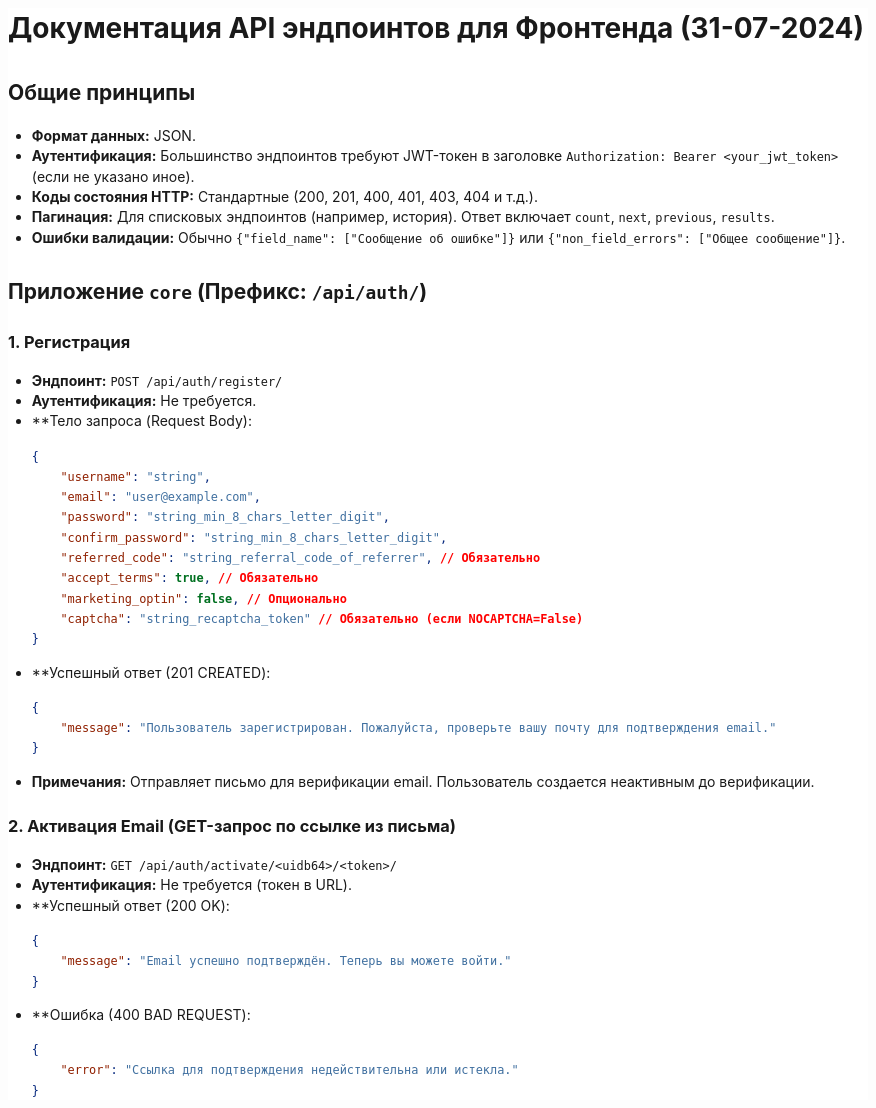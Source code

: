 # Документация API эндпоинтов для Фронтенда (31-07-2024)

## Общие принципы

*   **Формат данных:** JSON.
*   **Аутентификация:** Большинство эндпоинтов требуют JWT-токен в заголовке `Authorization: Bearer <your_jwt_token>` (если не указано иное).
*   **Коды состояния HTTP:** Стандартные (200, 201, 400, 401, 403, 404 и т.д.).
*   **Пагинация:** Для списковых эндпоинтов (например, история). Ответ включает `count`, `next`, `previous`, `results`.
*   **Ошибки валидации:** Обычно `{"field_name": ["Сообщение об ошибке"]}` или `{"non_field_errors": ["Общее сообщение"]}`.

## Приложение `core` (Префикс: `/api/auth/`)

### 1. Регистрация
*   **Эндпоинт:** `POST /api/auth/register/`
*   **Аутентификация:** Не требуется.
*   **Тело запроса (Request Body):
    ```json
    {
        "username": "string",
        "email": "user@example.com",
        "password": "string_min_8_chars_letter_digit",
        "confirm_password": "string_min_8_chars_letter_digit",
        "referred_code": "string_referral_code_of_referrer", // Обязательно
        "accept_terms": true, // Обязательно
        "marketing_optin": false, // Опционально
        "captcha": "string_recaptcha_token" // Обязательно (если NOCAPTCHA=False)
    }
    ```
*   **Успешный ответ (201 CREATED):
    ```json
    {
        "message": "Пользователь зарегистрирован. Пожалуйста, проверьте вашу почту для подтверждения email."
    }
    ```
*   **Примечания:** Отправляет письмо для верификации email. Пользователь создается неактивным до верификации.

### 2. Активация Email (GET-запрос по ссылке из письма)
*   **Эндпоинт:** `GET /api/auth/activate/<uidb64>/<token>/`
*   **Аутентификация:** Не требуется (токен в URL).
*   **Успешный ответ (200 OK):
    ```json
    {
        "message": "Email успешно подтверждён. Теперь вы можете войти."
    }
    ```
*   **Ошибка (400 BAD REQUEST):
    ```json
    {
        "error": "Ссылка для подтверждения недействительна или истекла."
    }
    ```
